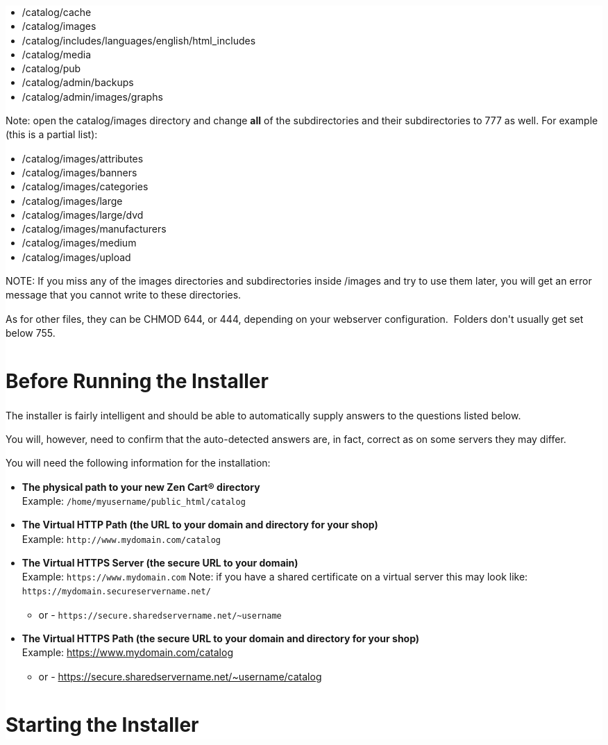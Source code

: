 *   <span class="filename">/catalog/cache</span>
*   <span class="filename">/catalog/images</span>
*   <span class="filename">/catalog/includes/languages/english/html_includes</span>
*   <span class="filename">/catalog/media</span>
*   <span class="filename">/catalog/pub</span>
*   <span class="filename">/catalog/admin/backups</span>
*   <span class="filename">/catalog/admin/images/graphs</span>

Note: open the catalog/images directory and change **all** of the subdirectories and their subdirectories to 777 as well. For example (this is a partial list):  

*   <span class="filename">/catalog/images/attributes</span>
*   <span class="filename">/catalog/images/banners</span>
*   <span class="filename">/catalog/images/categories</span>
*   <span class="filename">/catalog/images/large</span>
*   <span class="filename">/catalog/images/large/dvd</span>
*   <span class="filename">/catalog/images/manufacturers</span>
*   <span class="filename">/catalog/images/medium</span>
*   <span class="filename">/catalog/images/upload</span>

NOTE: If you miss any of the images directories and subdirectories inside <span class="filename">/images</span> and try to use them later, you will get an error message that you cannot write to these directories.  

As for other files, they can be CHMOD 644, or 444, depending on your webserver configuration.  Folders don't usually get set below 755.  


# Before Running the Installer

The installer is fairly intelligent and should be able to automatically supply answers to the questions listed below.  

You will, however, need to confirm that the auto-detected answers are, in fact, correct as on some servers they may differ.  

You will need the following information for the installation:  

*   **The physical path to your new Zen Cart® directory**  
    Example: `/home/myusername/public_html/catalog`  

*   **The Virtual HTTP Path (the URL to your domain and directory for your shop)**  
    Example: `http://www.mydomain.com/catalog` 

*   **The Virtual HTTPS Server (the secure URL to your domain)**  
    Example: `https://www.mydomain.com`
    Note: if you have a shared certificate on a virtual server this may look like:  
    `https://mydomain.secureservername.net/`  
    - or - `https://secure.sharedservername.net/~username`  

*   **The Virtual HTTPS Path (the secure URL to your domain and directory for your shop)**  
    Example: <span class="filename">https://www.mydomain.com/catalog</span>  
    - or - <span class="filename">https://secure.sharedservername.net/~username/catalog</span>


# Starting the Installer
